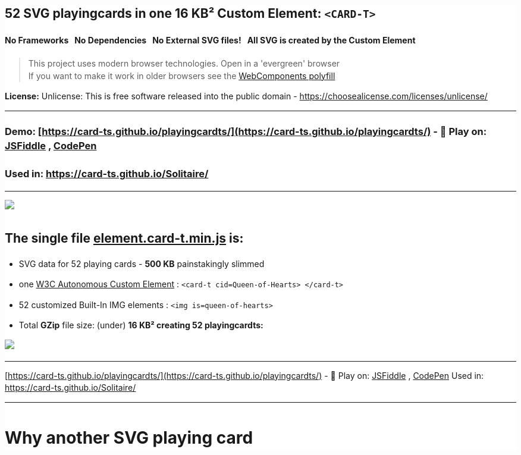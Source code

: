 ## 52 SVG playingcards in **one** 16 KB² Custom Element: ``<CARD-T>``

#### No Frameworks&nbsp;&nbsp; No Dependencies&nbsp;&nbsp; No External SVG files!&nbsp;&nbsp; All SVG is created by the Custom Element

> This project uses modern browser technologies. Open in a 'evergreen' browser  
> If you want to make it work in older browsers see the [WebComponents polyfill](https://www.webcomponents.org/polyfills/)

**License:** Unlicense: This is free software released into the public domain - https://choosealicense.com/licenses/unlicense/

<hr>

### Demo: [https://card-ts.github.io/playingcardts/](https://card-ts.github.io/playingcardts/) -  🤸 Play on: [JSFiddle](https://jsfiddle.net/dannye/Lvbqtj9d/) , [CodePen](https://codepen.io/Danny-Engelman/project/editor/ZRoWyM)

### Used in: https://card-ts.github.io/Solitaire/

<hr>

![](https://i.imgur.com/0K09KNh.jpg)

## The **single file** [element.card-t.min.js](https://github.com/card-ts/playingcardts/blob/master/element.card-t.min.js) is:

* SVG data for 52 playing cards - **500 KB** painstakingly slimmed

* one [W3C Autonomous Custom Element](https://developer.mozilla.org/en-US/docs/Web/Web_Components/Using_custom_elements) : ``<card-t cid=Queen-of-Hearts> </card-t>``

* 52 customized Built-In IMG elements : ``<img is=queen-of-hearts>``

* Total **GZip** file size: (under) **16 KB² creating 52 playingcardts:**

![](https://i.imgur.com/bsYbx1q.jpg)

<hr>

[https://card-ts.github.io/playingcardts/](https://card-ts.github.io/playingcardts/) -  🤸 Play on: [JSFiddle](https://jsfiddle.net/dannye/Lvbqtj9d/) , [CodePen](https://codepen.io/Danny-Engelman/project/editor/ZRoWyM) Used in: https://card-ts.github.io/Solitaire/

<hr>

# Why another SVG playing card
